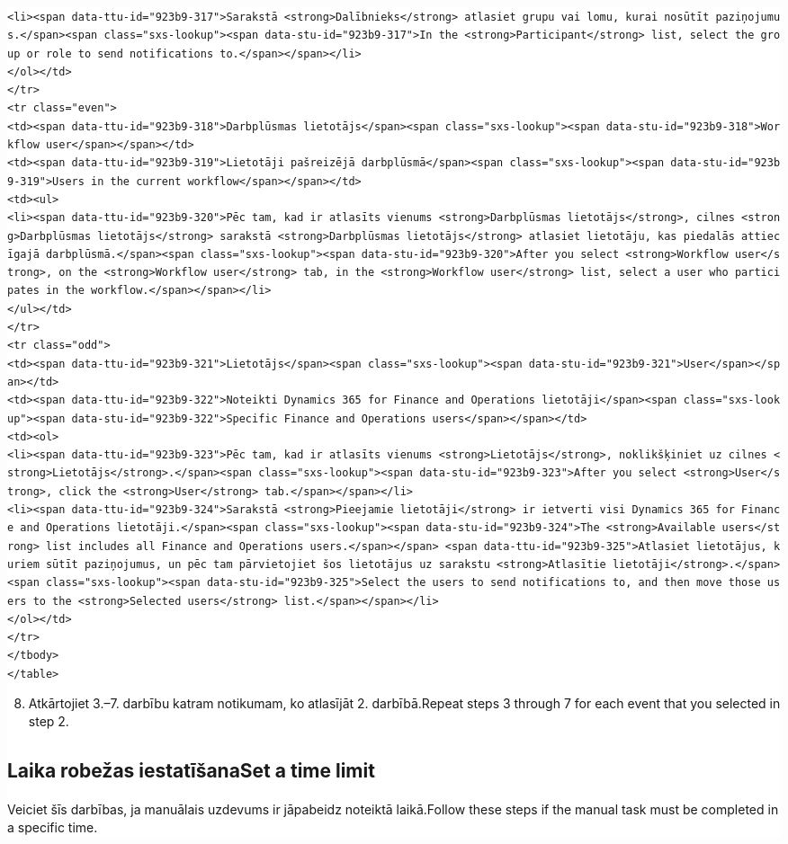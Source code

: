     <li><span data-ttu-id="923b9-317">Sarakstā <strong>Dalībnieks</strong> atlasiet grupu vai lomu, kurai nosūtīt paziņojumus.</span><span class="sxs-lookup"><span data-stu-id="923b9-317">In the <strong>Participant</strong> list, select the group or role to send notifications to.</span></span></li>
    </ol></td>
    </tr>
    <tr class="even">
    <td><span data-ttu-id="923b9-318">Darbplūsmas lietotājs</span><span class="sxs-lookup"><span data-stu-id="923b9-318">Workflow user</span></span></td>
    <td><span data-ttu-id="923b9-319">Lietotāji pašreizējā darbplūsmā</span><span class="sxs-lookup"><span data-stu-id="923b9-319">Users in the current workflow</span></span></td>
    <td><ul>
    <li><span data-ttu-id="923b9-320">Pēc tam, kad ir atlasīts vienums <strong>Darbplūsmas lietotājs</strong>, cilnes <strong>Darbplūsmas lietotājs</strong> sarakstā <strong>Darbplūsmas lietotājs</strong> atlasiet lietotāju, kas piedalās attiecīgajā darbplūsmā.</span><span class="sxs-lookup"><span data-stu-id="923b9-320">After you select <strong>Workflow user</strong>, on the <strong>Workflow user</strong> tab, in the <strong>Workflow user</strong> list, select a user who participates in the workflow.</span></span></li>
    </ul></td>
    </tr>
    <tr class="odd">
    <td><span data-ttu-id="923b9-321">Lietotājs</span><span class="sxs-lookup"><span data-stu-id="923b9-321">User</span></span></td>
    <td><span data-ttu-id="923b9-322">Noteikti Dynamics 365 for Finance and Operations lietotāji</span><span class="sxs-lookup"><span data-stu-id="923b9-322">Specific Finance and Operations users</span></span></td>
    <td><ol>
    <li><span data-ttu-id="923b9-323">Pēc tam, kad ir atlasīts vienums <strong>Lietotājs</strong>, noklikšķiniet uz cilnes <strong>Lietotājs</strong>.</span><span class="sxs-lookup"><span data-stu-id="923b9-323">After you select <strong>User</strong>, click the <strong>User</strong> tab.</span></span></li>
    <li><span data-ttu-id="923b9-324">Sarakstā <strong>Pieejamie lietotāji</strong> ir ietverti visi Dynamics 365 for Finance and Operations lietotāji.</span><span class="sxs-lookup"><span data-stu-id="923b9-324">The <strong>Available users</strong> list includes all Finance and Operations users.</span></span> <span data-ttu-id="923b9-325">Atlasiet lietotājus, kuriem sūtīt paziņojumus, un pēc tam pārvietojiet šos lietotājus uz sarakstu <strong>Atlasītie lietotāji</strong>.</span><span class="sxs-lookup"><span data-stu-id="923b9-325">Select the users to send notifications to, and then move those users to the <strong>Selected users</strong> list.</span></span></li>
    </ol></td>
    </tr>
    </tbody>
    </table>

8.  <span data-ttu-id="923b9-326">Atkārtojiet 3.–7. darbību katram notikumam, ko atlasījāt 2. darbībā.</span><span class="sxs-lookup"><span data-stu-id="923b9-326">Repeat steps 3 through 7 for each event that you selected in step 2.</span></span>

## <a name="set-a-time-limit"></a><span data-ttu-id="923b9-327">Laika robežas iestatīšana</span><span class="sxs-lookup"><span data-stu-id="923b9-327">Set a time limit</span></span>
<span data-ttu-id="923b9-328">Veiciet šīs darbības, ja manuālais uzdevums ir jāpabeidz noteiktā laikā.</span><span class="sxs-lookup"><span data-stu-id="923b9-328">Follow these steps if the manual task must be completed in a specific time.</span></span> 
